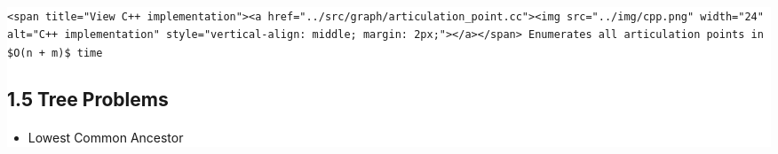     <span title="View C++ implementation"><a href="../src/graph/articulation_point.cc"><img src="../img/cpp.png" width="24" alt="C++ implementation" style="vertical-align: middle; margin: 2px;"></a></span> Enumerates all articulation points in $O(n + m)$ time

## 1.5 Tree Problems
- Lowest Common Ancestor